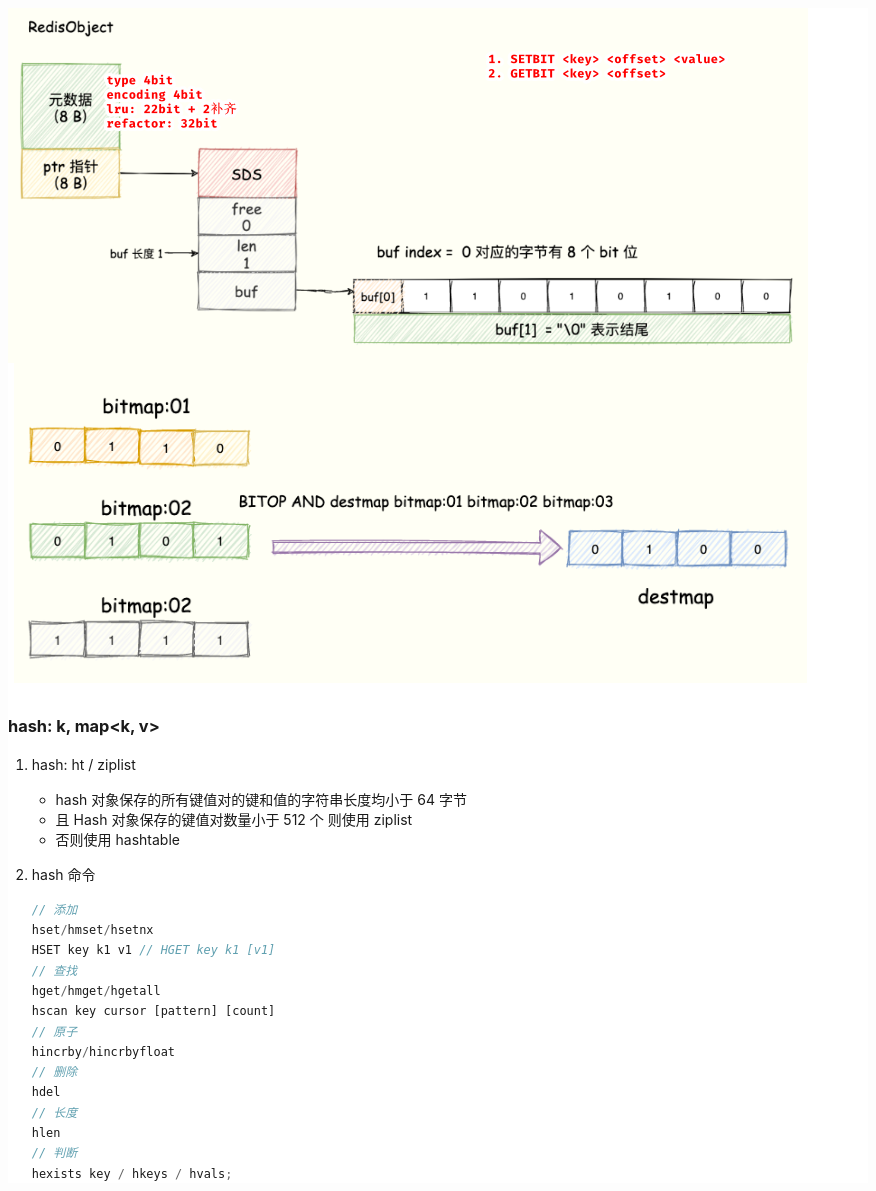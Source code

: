 ![avatar](/static/image/db/redis-struct-bitmap-usage.png)

### hash: k, map<k, v>

1. hash: ht / ziplist
   - hash 对象保存的所有键值对的键和值的字符串长度均小于 64 字节
   - 且 Hash 对象保存的键值对数量小于 512 个 则使用 ziplist
   - 否则使用 hashtable
2. hash 命令

   ```js
   // 添加
   hset/hmset/hsetnx
   HSET key k1 v1 // HGET key k1 [v1]
   // 查找
   hget/hmget/hgetall
   hscan key cursor [pattern] [count]
   // 原子
   hincrby/hincrbyfloat
   // 删除
   hdel
   // 长度
   hlen
   // 判断
   hexists key / hkeys / hvals;
   ```
